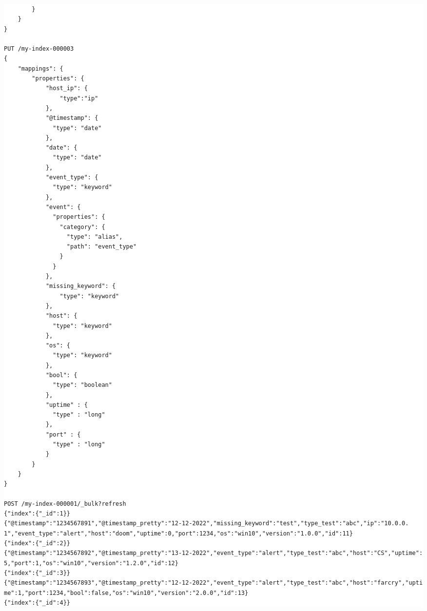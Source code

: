 ```console
        }
    }
}

PUT /my-index-000003
{
    "mappings": {
        "properties": {
            "host_ip": {
                "type":"ip"
            },
            "@timestamp": {
              "type": "date"
            },
            "date": {
              "type": "date"
            },
            "event_type": {
              "type": "keyword"
            },
            "event": {
              "properties": {
                "category": {
                  "type": "alias",
                  "path": "event_type"
                }
              }
            },
            "missing_keyword": {
                "type": "keyword"
            },
            "host": {
              "type": "keyword"
            },
            "os": {
              "type": "keyword"
            },
            "bool": {
              "type": "boolean"
            },
            "uptime" : {
              "type" : "long"
            },
            "port" : {
              "type" : "long"
            }
        }
    }
}

POST /my-index-000001/_bulk?refresh
{"index":{"_id":1}}
{"@timestamp":"1234567891","@timestamp_pretty":"12-12-2022","missing_keyword":"test","type_test":"abc","ip":"10.0.0.1","event_type":"alert","host":"doom","uptime":0,"port":1234,"os":"win10","version":"1.0.0","id":11}
{"index":{"_id":2}}
{"@timestamp":"1234567892","@timestamp_pretty":"13-12-2022","event_type":"alert","type_test":"abc","host":"CS","uptime":5,"port":1,"os":"win10","version":"1.2.0","id":12}
{"index":{"_id":3}}
{"@timestamp":"1234567893","@timestamp_pretty":"12-12-2022","event_type":"alert","type_test":"abc","host":"farcry","uptime":1,"port":1234,"bool":false,"os":"win10","version":"2.0.0","id":13}
{"index":{"_id":4}}
```